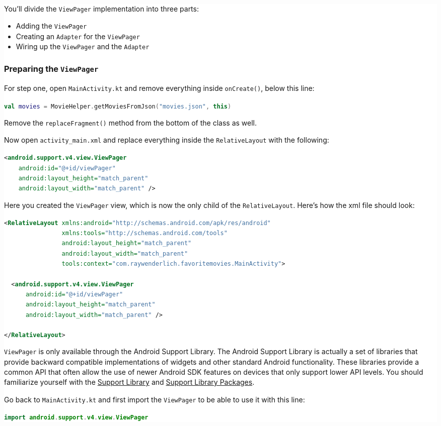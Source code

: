 You’ll divide the `ViewPager` implementation into three parts:

- Adding the `ViewPager`
- Creating an `Adapter` for the `ViewPager`
- Wiring up the `ViewPager` and the `Adapter`

### Preparing the `ViewPager`

For step one, open <FontIcon icon="iconfont icon-java"/>`MainActivity.kt` and remove everything inside `onCreate()`, below this line:

```kotlin
val movies = MovieHelper.getMoviesFromJson("movies.json", this)
```

Remove the `replaceFragment()` method from the bottom of the class as well.

Now open <FontIcon icon="iconfont icon-code"/>`activity_main.xml` and replace everything inside the `RelativeLayout` with the following:

```xml
<android.support.v4.view.ViewPager
    android:id="@+id/viewPager"
    android:layout_height="match_parent"
    android:layout_width="match_parent" />
```

Here you created the `ViewPager` view, which is now the only child of the `RelativeLayout`. Here’s how the xml file should look:

```xml
<RelativeLayout xmlns:android="http://schemas.android.com/apk/res/android"
                xmlns:tools="http://schemas.android.com/tools"
                android:layout_height="match_parent"
                android:layout_width="match_parent"
                tools:context="com.raywenderlich.favoritemovies.MainActivity">

  <android.support.v4.view.ViewPager
      android:id="@+id/viewPager"
      android:layout_height="match_parent"
      android:layout_width="match_parent" />

</RelativeLayout>
```

`ViewPager` is only available through the Android Support Library. The Android Support Library is actually a set of libraries that provide backward compatible implementations of widgets and other standard Android functionality. These libraries provide a common API that often allow the use of newer Android SDK features on devices that only support lower API levels. You should familiarize yourself with the [Support Library](https://developer.android.com/topic/libraries/support-library/index.html) and [Support Library Packages](https://developer.android.com/topic/libraries/support-library/packages.html).

Go back to <FontIcon icon="iconfont icon-java"/>`MainActivity.kt` and first import the `ViewPager` to be able to use it with this line:

```kotlin
import android.support.v4.view.ViewPager
```
